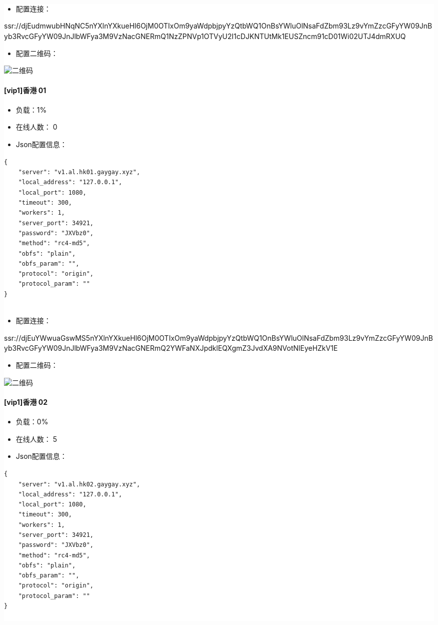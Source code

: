 - 配置连接：

ssr://djEudmwubHNqNC5nYXlnYXkueHl6OjM0OTIxOm9yaWdpbjpyYzQtbWQ1OnBsYWluOlNsaFdZbm93Lz9vYmZzcGFyYW09JnByb3RvcGFyYW09JnJlbWFya3M9VzNacGNERmQ1NzZPNVp1OTVyU2I1cDJKNTUtMk1EUSZncm91cD01Wi02UTJ4dmRXUQ

- 配置二维码：

![二维码](https://raw.githubusercontent.com/pgw1314/fq/master/qrcode/%E5%9F%BACloud_pgw1315/%5Bvip1%5D%E7%BE%8E%E5%9B%BD%E6%B4%9B%E6%9D%89%E7%9F%B604.png)

#### [vip1]香港 01

- 负载：1%

- 在线人数： 0

- Json配置信息：

```
{
    "server": "v1.al.hk01.gaygay.xyz",
    "local_address": "127.0.0.1",
    "local_port": 1080,
    "timeout": 300,
    "workers": 1,
    "server_port": 34921,
    "password": "JXVbz0",
    "method": "rc4-md5",
    "obfs": "plain",
    "obfs_param": "",
    "protocol": "origin",
    "protocol_param": ""
}
                                               
```

- 配置连接：

ssr://djEuYWwuaGswMS5nYXlnYXkueHl6OjM0OTIxOm9yaWdpbjpyYzQtbWQ1OnBsYWluOlNsaFdZbm93Lz9vYmZzcGFyYW09JnByb3RvcGFyYW09JnJlbWFya3M9VzNacGNERmQ2YWFaNXJpdklEQXgmZ3JvdXA9NVotNlEyeHZkV1E

- 配置二维码：

![二维码](https://raw.githubusercontent.com/pgw1314/fq/master/qrcode/%E5%9F%BACloud_pgw1315/%5Bvip1%5D%E9%A6%99%E6%B8%AF%2001.png)

#### [vip1]香港 02

- 负载：0%

- 在线人数： 5

- Json配置信息：

```
{
    "server": "v1.al.hk02.gaygay.xyz",
    "local_address": "127.0.0.1",
    "local_port": 1080,
    "timeout": 300,
    "workers": 1,
    "server_port": 34921,
    "password": "JXVbz0",
    "method": "rc4-md5",
    "obfs": "plain",
    "obfs_param": "",
    "protocol": "origin",
    "protocol_param": ""
}
                                               
```
